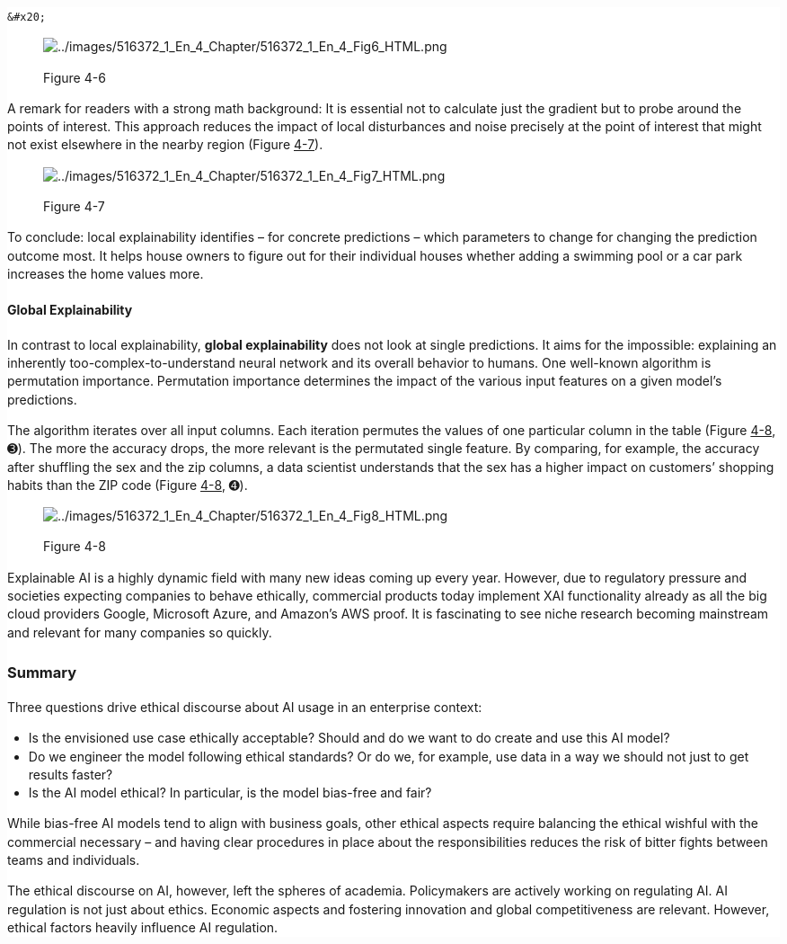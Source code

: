     &#x20;

<figure><img src="https://learning.oreilly.com/api/v2/epubs/urn:orm:book:9781484278246/files/images/516372_1_En_4_Chapter/516372_1_En_4_Fig6_HTML.png" alt="../images/516372_1_En_4_Chapter/516372_1_En_4_Fig6_HTML.png" height="1029" width="1504"><figcaption><p>Figure 4-6</p></figcaption></figure>

A remark for readers with a strong math background: It is essential not to calculate just the gradient but to probe around the points of interest. This approach reduces the impact of local disturbances and noise precisely at the point of interest that might not exist elsewhere in the nearby region (Figure [4-7](https://learning.oreilly.com/library/view/managing-ai-in/9781484278246/html/516372\_1\_En\_4\_Chapter.xhtml#Fig7)).

<figure><img src="https://learning.oreilly.com/api/v2/epubs/urn:orm:book:9781484278246/files/images/516372_1_En_4_Chapter/516372_1_En_4_Fig7_HTML.png" alt="../images/516372_1_En_4_Chapter/516372_1_En_4_Fig7_HTML.png" height="629" width="1000"><figcaption><p>Figure 4-7</p></figcaption></figure>

To conclude: local explainability identifies – for concrete predictions – which parameters to change for changing the prediction outcome most. It helps house owners to figure out for their individual houses whether adding a swimming pool or a car park increases the home values more.

#### Global Explainability

In contrast to local explainability, **global explainability** does not look at single predictions. It aims for the impossible: explaining an inherently too-complex-to-understand neural network and its overall behavior to humans. One well-known algorithm is permutation importance. Permutation importance determines the impact of the various input features on a given model’s predictions.

The algorithm iterates over all input columns. Each iteration permutes the values of one particular column in the table (Figure [4-8](https://learning.oreilly.com/library/view/managing-ai-in/9781484278246/html/516372\_1\_En\_4\_Chapter.xhtml#Fig8), ➌). The more the accuracy drops, the more relevant is the permutated single feature. By comparing, for example, the accuracy after shuffling the sex and the zip columns, a data scientist understands that the sex has a higher impact on customers’ shopping habits than the ZIP code (Figure [4-8](https://learning.oreilly.com/library/view/managing-ai-in/9781484278246/html/516372\_1\_En\_4\_Chapter.xhtml#Fig8), ➍).

<figure><img src="https://learning.oreilly.com/api/v2/epubs/urn:orm:book:9781484278246/files/images/516372_1_En_4_Chapter/516372_1_En_4_Fig8_HTML.png" alt="../images/516372_1_En_4_Chapter/516372_1_En_4_Fig8_HTML.png" height="959" width="1725"><figcaption><p>Figure 4-8</p></figcaption></figure>

Explainable AI is a highly dynamic field with many new ideas coming up every year. However, due to regulatory pressure and societies expecting companies to behave ethically, commercial products today implement XAI functionality already as all the big cloud providers Google, Microsoft Azure, and Amazon’s AWS proof. It is fascinating to see niche research becoming mainstream and relevant for many companies so quickly.

### Summary

Three questions drive ethical discourse about AI usage in an enterprise context:

* Is the envisioned use case ethically acceptable? Should and do we want to do create and use this AI model?
* Do we engineer the model following ethical standards? Or do we, for example, use data in a way we should not just to get results faster?
* Is the AI model ethical? In particular, is the model bias-free and fair?

While bias-free AI models tend to align with business goals, other ethical aspects require balancing the ethical wishful with the commercial necessary – and having clear procedures in place about the responsibilities reduces the risk of bitter fights between teams and individuals.

The ethical discourse on AI, however, left the spheres of academia. Policymakers are actively working on regulating AI. AI regulation is not just about ethics. Economic aspects and fostering innovation and global competitiveness are relevant. However, ethical factors heavily influence AI regulation.

